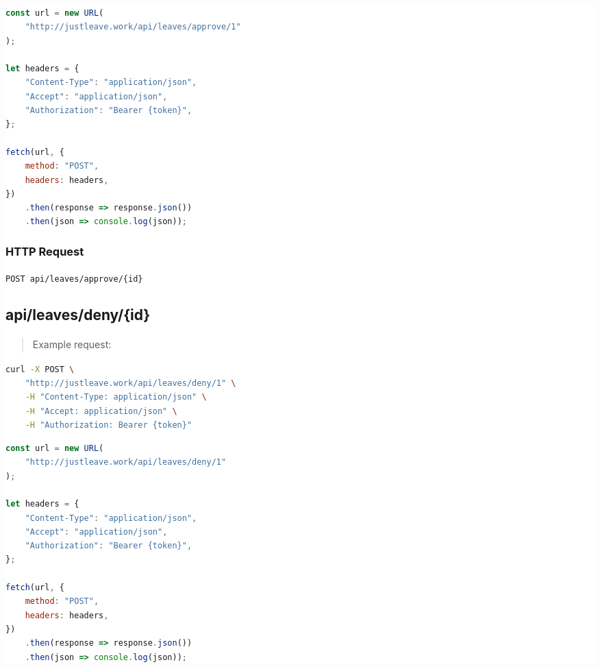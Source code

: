 ```javascript
const url = new URL(
    "http://justleave.work/api/leaves/approve/1"
);

let headers = {
    "Content-Type": "application/json",
    "Accept": "application/json",
    "Authorization": "Bearer {token}",
};

fetch(url, {
    method: "POST",
    headers: headers,
})
    .then(response => response.json())
    .then(json => console.log(json));
```



### HTTP Request
`POST api/leaves/approve/{id}`





## api/leaves/deny/{id}
> Example request:

```bash
curl -X POST \
    "http://justleave.work/api/leaves/deny/1" \
    -H "Content-Type: application/json" \
    -H "Accept: application/json" \
    -H "Authorization: Bearer {token}"
```

```javascript
const url = new URL(
    "http://justleave.work/api/leaves/deny/1"
);

let headers = {
    "Content-Type": "application/json",
    "Accept": "application/json",
    "Authorization": "Bearer {token}",
};

fetch(url, {
    method: "POST",
    headers: headers,
})
    .then(response => response.json())
    .then(json => console.log(json));
```
